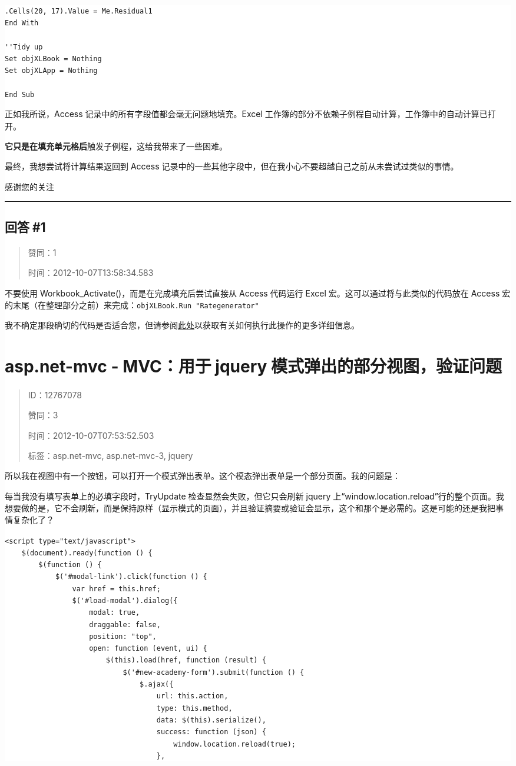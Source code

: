 ```
.Cells(20, 17).Value = Me.Residual1
End With

''Tidy up
Set objXLBook = Nothing
Set objXLApp = Nothing

End Sub 
```

正如我所说，Access 记录中的所有字段值都会毫无问题地填充。Excel 工作簿的部分不依赖子例程自动计算，工作簿中的自动计算已打开。

**它只是在填充单元格后**触发子例程，这给我带来了一些困难。

最终，我想尝试将计算结果返回到 Access 记录中的一些其他字段中，但在我小心不要超越自己之前从未尝试过类似的事情。

感谢您的关注

* * *

## 回答 #1

> 赞同：1
> 
> 时间：2012-10-07T13:58:34.583

不要使用 Workbook_Activate()，而是在完成填充后尝试直接从 Access 代码运行 Excel 宏。这可以通过将与此类似的代码放在 Access 宏的末尾（在整理部分之前）来完成：`objXLBook.Run "Rategenerator"`

我不确定那段确切的代码是否适合您，但请参阅[此处](http://datapigtechnologies.com/blog/index.php/running-an-excel-macro-from-access-or-another-excel-workbook/)以获取有关如何执行此操作的更多详细信息。

# asp.net-mvc - MVC：用于 jquery 模式弹出的部分视图，验证问题

> ID：12767078
> 
> 赞同：3
> 
> 时间：2012-10-07T07:53:52.503
> 
> 标签：asp.net-mvc, asp.net-mvc-3, jquery

所以我在视图中有一个按钮，可以打开一个模式弹出表单。这个模态弹出表单是一个部分页面。我的问题是：

每当我没有填写表单上的必填字段时，TryUpdate 检查显然会失败，但它只会刷新 jquery 上“window.location.reload”行的整个页面。我想要做的是，它不会刷新，而是保持原样（显示模式的页面），并且验证摘要或验证会显示，这个和那个是必需的。这是可能的还是我把事情复杂化了？

```
<script type="text/javascript">
    $(document).ready(function () {
        $(function () {
            $('#modal-link').click(function () {
                var href = this.href;
                $('#load-modal').dialog({
                    modal: true,
                    draggable: false,
                    position: "top",
                    open: function (event, ui) {
                        $(this).load(href, function (result) {
                            $('#new-academy-form').submit(function () {
                                $.ajax({
                                    url: this.action,
                                    type: this.method,
                                    data: $(this).serialize(),
                                    success: function (json) {
                                        window.location.reload(true);
                                    },
```